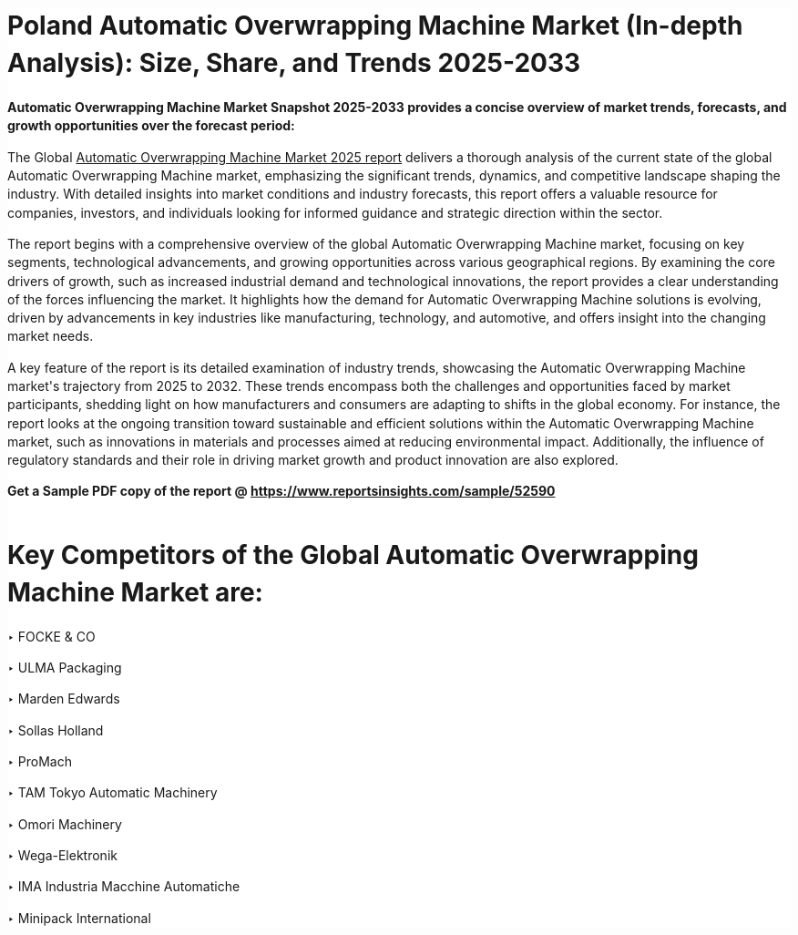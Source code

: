 # Poland Automatic Overwrapping Machine Market (In-depth Analysis): Size, Share, and Trends 2025-2033

<strong>Automatic Overwrapping Machine Market Snapshot 2025-2033 provides a concise overview of market trends, forecasts, and growth opportunities over the forecast period:</strong>

 The Global <a href=https://www.reportsinsights.com/sample/52590>Automatic Overwrapping Machine Market 2025 report</a> delivers a thorough analysis of the current state of the global Automatic Overwrapping Machine market, emphasizing the significant trends, dynamics, and competitive landscape shaping the industry. With detailed insights into market conditions and industry forecasts, this report offers a valuable resource for companies, investors, and individuals looking for informed guidance and strategic direction within the sector.

The report begins with a comprehensive overview of the global Automatic Overwrapping Machine market, focusing on key segments, technological advancements, and growing opportunities across various geographical regions. By examining the core drivers of growth, such as increased industrial demand and technological innovations, the report provides a clear understanding of the forces influencing the market. It highlights how the demand for Automatic Overwrapping Machine solutions is evolving, driven by advancements in key industries like manufacturing, technology, and automotive, and offers insight into the changing market needs.

A key feature of the report is its detailed examination of industry trends, showcasing the Automatic Overwrapping Machine market's trajectory from 2025 to 2032. These trends encompass both the challenges and opportunities faced by market participants, shedding light on how manufacturers and consumers are adapting to shifts in the global economy. For instance, the report looks at the ongoing transition toward sustainable and efficient solutions within the Automatic Overwrapping Machine market, such as innovations in materials and processes aimed at reducing environmental impact. Additionally, the influence of regulatory standards and their role in driving market growth and product innovation are also explored.

<strong>Get a Sample PDF copy of the report @ <a href=https://www.reportsinsights.com/sample/52590>https://www.reportsinsights.com/sample/52590</a></strong>

# <strong>Key Competitors of the Global Automatic Overwrapping Machine Market are:</strong>

‣ FOCKE & CO

‣ ULMA Packaging

‣ Marden Edwards

‣ Sollas Holland

‣ ProMach

‣ TAM Tokyo Automatic Machinery

‣ Omori Machinery

‣ Wega-Elektronik

‣ IMA Industria Macchine Automatiche

‣ Minipack International

